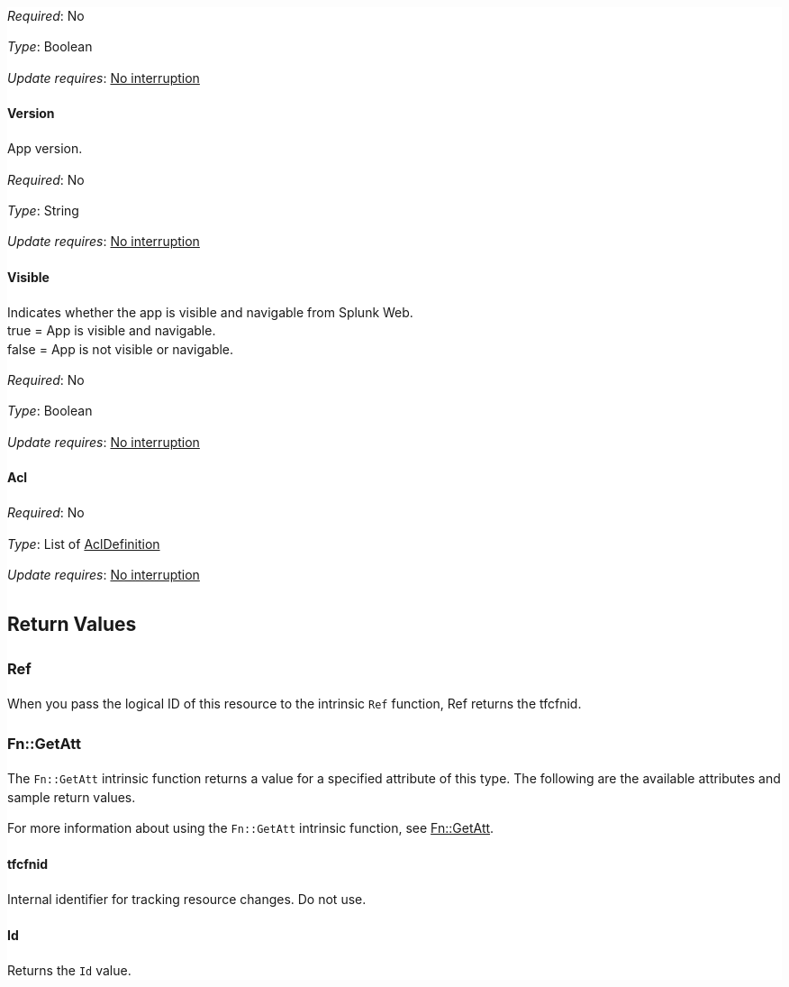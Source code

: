 _Required_: No

_Type_: Boolean

_Update requires_: [No interruption](https://docs.aws.amazon.com/AWSCloudFormation/latest/UserGuide/using-cfn-updating-stacks-update-behaviors.html#update-no-interrupt)

#### Version

App version.

_Required_: No

_Type_: String

_Update requires_: [No interruption](https://docs.aws.amazon.com/AWSCloudFormation/latest/UserGuide/using-cfn-updating-stacks-update-behaviors.html#update-no-interrupt)

#### Visible

Indicates whether the app is visible and navigable from Splunk Web.
<br>true = App is visible and navigable.
<br>false = App is not visible or navigable.

_Required_: No

_Type_: Boolean

_Update requires_: [No interruption](https://docs.aws.amazon.com/AWSCloudFormation/latest/UserGuide/using-cfn-updating-stacks-update-behaviors.html#update-no-interrupt)

#### Acl

_Required_: No

_Type_: List of <a href="acldefinition.md">AclDefinition</a>

_Update requires_: [No interruption](https://docs.aws.amazon.com/AWSCloudFormation/latest/UserGuide/using-cfn-updating-stacks-update-behaviors.html#update-no-interrupt)

## Return Values

### Ref

When you pass the logical ID of this resource to the intrinsic `Ref` function, Ref returns the tfcfnid.

### Fn::GetAtt

The `Fn::GetAtt` intrinsic function returns a value for a specified attribute of this type. The following are the available attributes and sample return values.

For more information about using the `Fn::GetAtt` intrinsic function, see [Fn::GetAtt](https://docs.aws.amazon.com/AWSCloudFormation/latest/UserGuide/intrinsic-function-reference-getatt.html).

#### tfcfnid

Internal identifier for tracking resource changes. Do not use.

#### Id

Returns the <code>Id</code> value.

